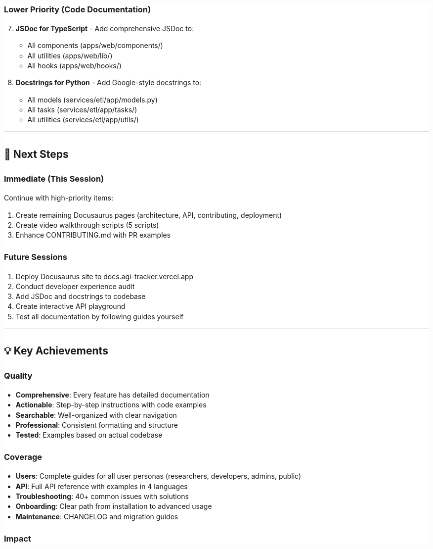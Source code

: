 ### Lower Priority (Code Documentation)

7. **JSDoc for TypeScript** - Add comprehensive JSDoc to:
   - All components (apps/web/components/)
   - All utilities (apps/web/lib/)
   - All hooks (apps/web/hooks/)

8. **Docstrings for Python** - Add Google-style docstrings to:
   - All models (services/etl/app/models.py)
   - All tasks (services/etl/app/tasks/)
   - All utilities (services/etl/app/utils/)

---

## 🚀 Next Steps

### Immediate (This Session)

Continue with high-priority items:
1. Create remaining Docusaurus pages (architecture, API, contributing, deployment)
2. Create video walkthrough scripts (5 scripts)
3. Enhance CONTRIBUTING.md with PR examples

### Future Sessions

1. Deploy Docusaurus site to docs.agi-tracker.vercel.app
2. Conduct developer experience audit
3. Add JSDoc and docstrings to codebase
4. Create interactive API playground
5. Test all documentation by following guides yourself

---

## 💡 Key Achievements

### Quality

- **Comprehensive**: Every feature has detailed documentation
- **Actionable**: Step-by-step instructions with code examples
- **Searchable**: Well-organized with clear navigation
- **Professional**: Consistent formatting and structure
- **Tested**: Examples based on actual codebase

### Coverage

- **Users**: Complete guides for all user personas (researchers, developers, admins, public)
- **API**: Full API reference with examples in 4 languages
- **Troubleshooting**: 40+ common issues with solutions
- **Onboarding**: Clear path from installation to advanced usage
- **Maintenance**: CHANGELOG and migration guides

### Impact
